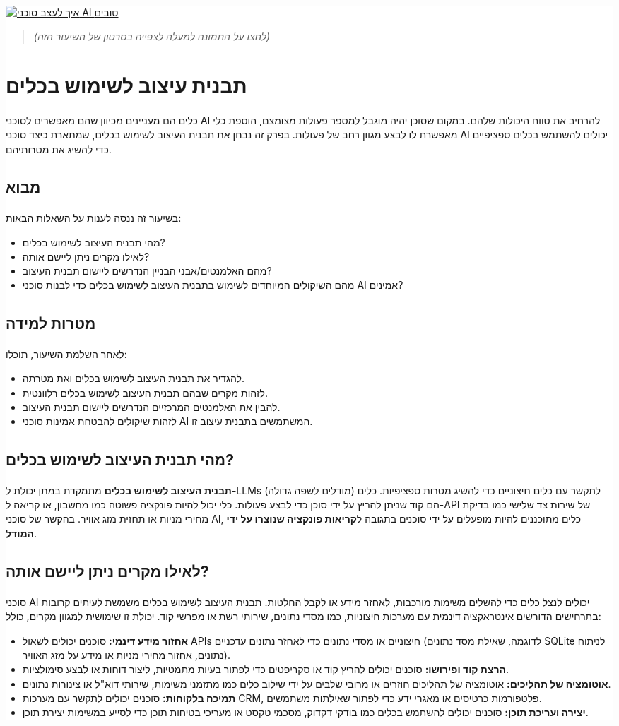 
[![איך לעצב סוכני AI טובים](../../../translated_images/lesson-4-thumbnail.546162853cb3daffd64edd92014f274103f76360dfb39fc6e6ee399494da38fd.he.png)](https://youtu.be/vieRiPRx-gI?si=cEZ8ApnT6Sus9rhn)

> _(לחצו על התמונה למעלה לצפייה בסרטון של השיעור הזה)_

# תבנית עיצוב לשימוש בכלים

כלים הם מעניינים מכיוון שהם מאפשרים לסוכני AI להרחיב את טווח היכולות שלהם. במקום שסוכן יהיה מוגבל למספר פעולות מצומצם, הוספת כלי מאפשרת לו לבצע מגוון רחב של פעולות. בפרק זה נבחן את תבנית העיצוב לשימוש בכלים, שמתארת כיצד סוכני AI יכולים להשתמש בכלים ספציפיים כדי להשיג את מטרותיהם.

## מבוא

בשיעור זה ננסה לענות על השאלות הבאות:

- מהי תבנית העיצוב לשימוש בכלים?
- לאילו מקרים ניתן ליישם אותה?
- מהם האלמנטים/אבני הבניין הנדרשים ליישום תבנית העיצוב?
- מהם השיקולים המיוחדים לשימוש בתבנית העיצוב לשימוש בכלים כדי לבנות סוכני AI אמינים?

## מטרות למידה

לאחר השלמת השיעור, תוכלו:

- להגדיר את תבנית העיצוב לשימוש בכלים ואת מטרתה.
- לזהות מקרים שבהם תבנית העיצוב לשימוש בכלים רלוונטית.
- להבין את האלמנטים המרכזיים הנדרשים ליישום תבנית העיצוב.
- לזהות שיקולים להבטחת אמינות סוכני AI המשתמשים בתבנית עיצוב זו.

## מהי תבנית העיצוב לשימוש בכלים?

**תבנית העיצוב לשימוש בכלים** מתמקדת במתן יכולת ל-LLMs (מודלים לשפה גדולה) לתקשר עם כלים חיצוניים כדי להשיג מטרות ספציפיות. כלים הם קוד שניתן להריץ על ידי סוכן כדי לבצע פעולות. כלי יכול להיות פונקציה פשוטה כמו מחשבון, או קריאה ל-API של שירות צד שלישי כמו בדיקת מחירי מניות או תחזית מזג אוויר. בהקשר של סוכני AI, כלים מתוכננים להיות מופעלים על ידי סוכנים בתגובה ל**קריאות פונקציה שנוצרו על ידי המודל**.

## לאילו מקרים ניתן ליישם אותה?

סוכני AI יכולים לנצל כלים כדי להשלים משימות מורכבות, לאחזר מידע או לקבל החלטות. תבנית העיצוב לשימוש בכלים משמשת לעיתים קרובות בתרחישים הדורשים אינטראקציה דינמית עם מערכות חיצוניות, כמו מסדי נתונים, שירותי רשת או מפרשי קוד. יכולת זו שימושית למגוון מקרים, כולל:

- **אחזור מידע דינמי:** סוכנים יכולים לשאול APIs חיצוניים או מסדי נתונים כדי לאחזר נתונים עדכניים (לדוגמה, שאילת מסד נתונים SQLite לניתוח נתונים, אחזור מחירי מניות או מידע על מזג האוויר).
- **הרצת קוד ופירושו:** סוכנים יכולים להריץ קוד או סקריפטים כדי לפתור בעיות מתמטיות, ליצור דוחות או לבצע סימולציות.
- **אוטומציה של תהליכים:** אוטומציה של תהליכים חוזרים או מרובי שלבים על ידי שילוב כלים כמו מתזמני משימות, שירותי דוא"ל או צינורות נתונים.
- **תמיכה בלקוחות:** סוכנים יכולים לתקשר עם מערכות CRM, פלטפורמות כרטיסים או מאגרי ידע כדי לפתור שאילתות משתמשים.
- **יצירה ועריכת תוכן:** סוכנים יכולים להשתמש בכלים כמו בודקי דקדוק, מסכמי טקסט או מעריכי בטיחות תוכן כדי לסייע במשימות יצירת תוכן.

